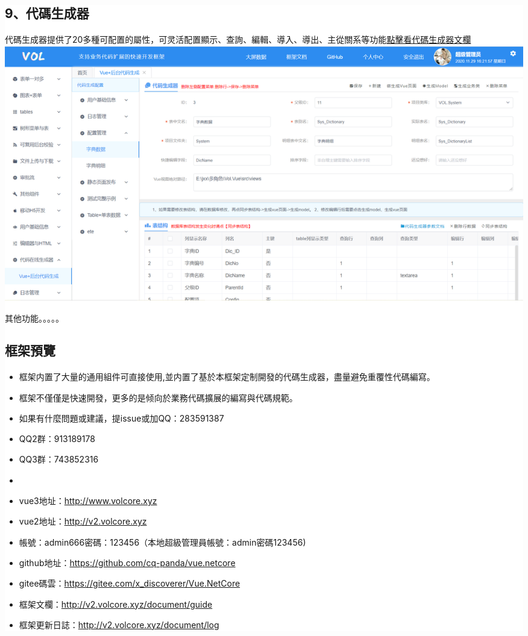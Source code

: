 ## 9、代碼生成器
代碼生成器提供了20多種可配置的屬性，可灵活配置顯示、查詢、編輯、導入、導出、主從關系等功能<a href="http://132.232.2.109/document/coder">點擊看代碼生成器文欄</a>
![Home](/imgs/coder.png)  

其他功能。。。。。

## 框架預覽
 - 框架内置了大量的通用組件可直接使用,並内置了基於本框架定制開發的代碼生成器，盡量避免重覆性代碼編寫。
 - 框架不僅僅是快速開發，更多的是倾向於業務代碼擴展的編寫與代碼規範。
 - 如果有什麼問題或建議，提issue或加QQ：283591387

 - QQ2群：913189178
 - QQ3群：743852316
 - 
 - vue3地址：http://www.volcore.xyz
 - vue2地址：http://v2.volcore.xyz
 - 帳號：admin666密碼：123456（本地超級管理員帳號：admin密碼123456)
 - github地址：https://github.com/cq-panda/vue.netcore
 - gitee碼雲：https://gitee.com/x_discoverer/Vue.NetCore
 - 框架文欄：http://v2.volcore.xyz/document/guide
 - 框架更新日誌：http://v2.volcore.xyz/document/log
 
